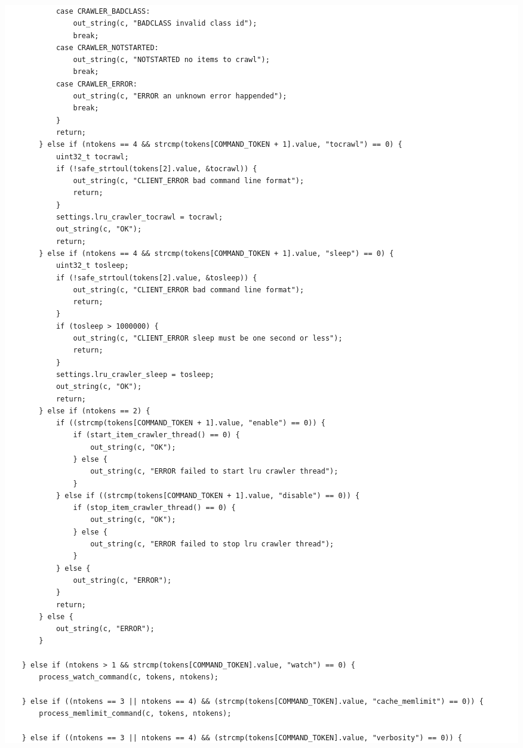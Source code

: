 ```
			case CRAWLER_BADCLASS:
				out_string(c, "BADCLASS invalid class id");
				break;
			case CRAWLER_NOTSTARTED:
				out_string(c, "NOTSTARTED no items to crawl");
				break;
			case CRAWLER_ERROR:
				out_string(c, "ERROR an unknown error happended");
				break;
			}
			return;
		} else if (ntokens == 4 && strcmp(tokens[COMMAND_TOKEN + 1].value, "tocrawl") == 0) {
			uint32_t tocrawl;
			if (!safe_strtoul(tokens[2].value, &tocrawl)) {
				out_string(c, "CLIENT_ERROR bad command line format");
				return;
			}
			settings.lru_crawler_tocrawl = tocrawl;
			out_string(c, "OK");
			return;
		} else if (ntokens == 4 && strcmp(tokens[COMMAND_TOKEN + 1].value, "sleep") == 0) {
			uint32_t tosleep;
			if (!safe_strtoul(tokens[2].value, &tosleep)) {
				out_string(c, "CLIENT_ERROR bad command line format");
				return;
			}
			if (tosleep > 1000000) {
				out_string(c, "CLIENT_ERROR sleep must be one second or less");
				return;
			}
			settings.lru_crawler_sleep = tosleep;
			out_string(c, "OK");
			return;
		} else if (ntokens == 2) {
			if ((strcmp(tokens[COMMAND_TOKEN + 1].value, "enable") == 0)) {
				if (start_item_crawler_thread() == 0) {
					out_string(c, "OK");
				} else {
					out_string(c, "ERROR failed to start lru crawler thread");
				}
			} else if ((strcmp(tokens[COMMAND_TOKEN + 1].value, "disable") == 0)) {
				if (stop_item_crawler_thread() == 0) {
					out_string(c, "OK");
				} else {
					out_string(c, "ERROR failed to stop lru crawler thread");
				}
			} else {
				out_string(c, "ERROR");
			}
			return;
		} else {
			out_string(c, "ERROR");
		}
	
	} else if (ntokens > 1 && strcmp(tokens[COMMAND_TOKEN].value, "watch") == 0) {
		process_watch_command(c, tokens, ntokens);
		
	} else if ((ntokens == 3 || ntokens == 4) && (strcmp(tokens[COMMAND_TOKEN].value, "cache_memlimit") == 0)) {
		process_memlimit_command(c, tokens, ntokens);
		
	} else if ((ntokens == 3 || ntokens == 4) && (strcmp(tokens[COMMAND_TOKEN].value, "verbosity") == 0)) {
```